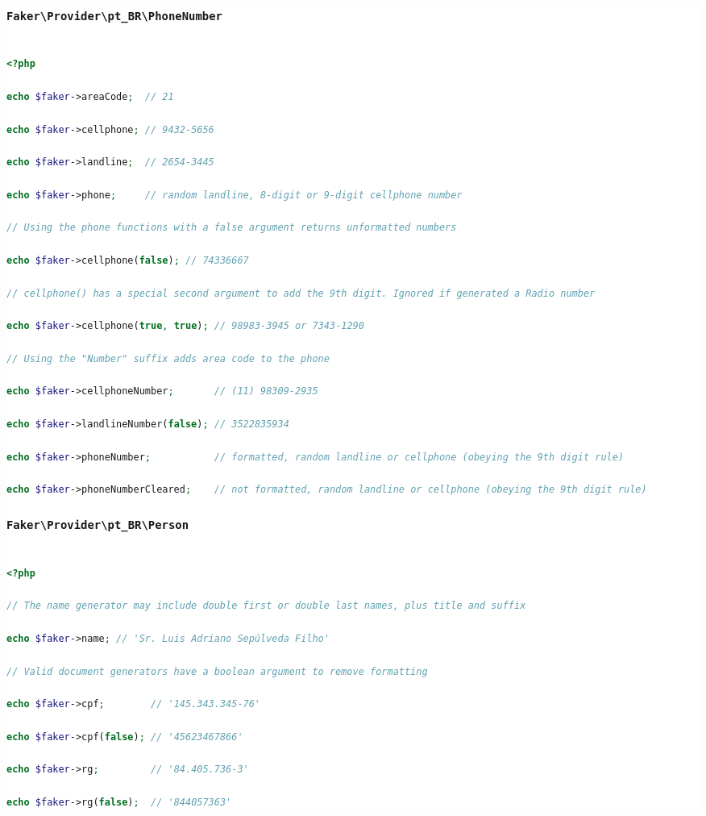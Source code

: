 ### `Faker\Provider\pt_BR\PhoneNumber`

```php

<?php

echo $faker->areaCode;  // 21

echo $faker->cellphone; // 9432-5656

echo $faker->landline;  // 2654-3445

echo $faker->phone;     // random landline, 8-digit or 9-digit cellphone number

// Using the phone functions with a false argument returns unformatted numbers

echo $faker->cellphone(false); // 74336667

// cellphone() has a special second argument to add the 9th digit. Ignored if generated a Radio number

echo $faker->cellphone(true, true); // 98983-3945 or 7343-1290

// Using the "Number" suffix adds area code to the phone

echo $faker->cellphoneNumber;       // (11) 98309-2935

echo $faker->landlineNumber(false); // 3522835934

echo $faker->phoneNumber;           // formatted, random landline or cellphone (obeying the 9th digit rule)

echo $faker->phoneNumberCleared;    // not formatted, random landline or cellphone (obeying the 9th digit rule)

```

### `Faker\Provider\pt_BR\Person`

```php

<?php

// The name generator may include double first or double last names, plus title and suffix

echo $faker->name; // 'Sr. Luis Adriano Sepúlveda Filho'

// Valid document generators have a boolean argument to remove formatting

echo $faker->cpf;        // '145.343.345-76'

echo $faker->cpf(false); // '45623467866'

echo $faker->rg;         // '84.405.736-3'

echo $faker->rg(false);  // '844057363'

```
